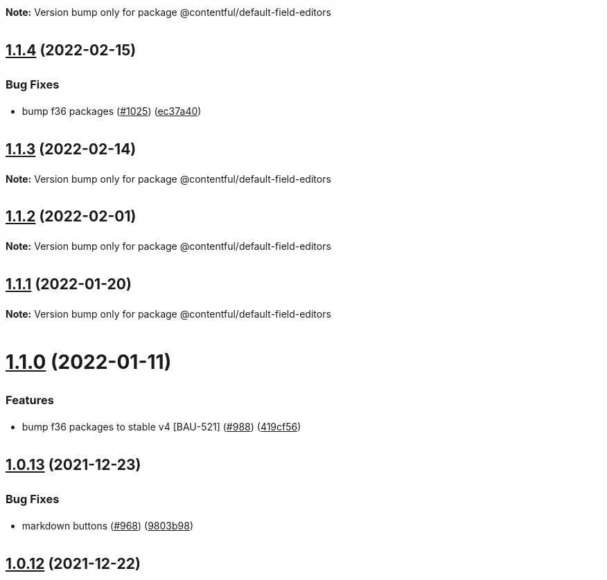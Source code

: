 **Note:** Version bump only for package @contentful/default-field-editors

## [1.1.4](https://github.com/contentful/field-editors/compare/@contentful/default-field-editors@1.1.3...@contentful/default-field-editors@1.1.4) (2022-02-15)

### Bug Fixes

- bump f36 packages ([#1025](https://github.com/contentful/field-editors/issues/1025)) ([ec37a40](https://github.com/contentful/field-editors/commit/ec37a4000db7cd75c66dd9621136b2272c9feeea))

## [1.1.3](https://github.com/contentful/field-editors/compare/@contentful/default-field-editors@1.1.2...@contentful/default-field-editors@1.1.3) (2022-02-14)

**Note:** Version bump only for package @contentful/default-field-editors

## [1.1.2](https://github.com/contentful/field-editors/compare/@contentful/default-field-editors@1.1.1...@contentful/default-field-editors@1.1.2) (2022-02-01)

**Note:** Version bump only for package @contentful/default-field-editors

## [1.1.1](https://github.com/contentful/field-editors/compare/@contentful/default-field-editors@1.1.0...@contentful/default-field-editors@1.1.1) (2022-01-20)

**Note:** Version bump only for package @contentful/default-field-editors

# [1.1.0](https://github.com/contentful/field-editors/compare/@contentful/default-field-editors@1.0.13...@contentful/default-field-editors@1.1.0) (2022-01-11)

### Features

- bump f36 packages to stable v4 [BAU-521] ([#988](https://github.com/contentful/field-editors/issues/988)) ([419cf56](https://github.com/contentful/field-editors/commit/419cf56692179b074fcfa2743469d5265ed98429))

## [1.0.13](https://github.com/contentful/field-editors/compare/@contentful/default-field-editors@1.0.12...@contentful/default-field-editors@1.0.13) (2021-12-23)

### Bug Fixes

- markdown buttons ([#968](https://github.com/contentful/field-editors/issues/968)) ([9803b98](https://github.com/contentful/field-editors/commit/9803b98c25d92df6148686ffe2749a77f7efdbb9))

## [1.0.12](https://github.com/contentful/field-editors/compare/@contentful/default-field-editors@1.0.11...@contentful/default-field-editors@1.0.12) (2021-12-22)

